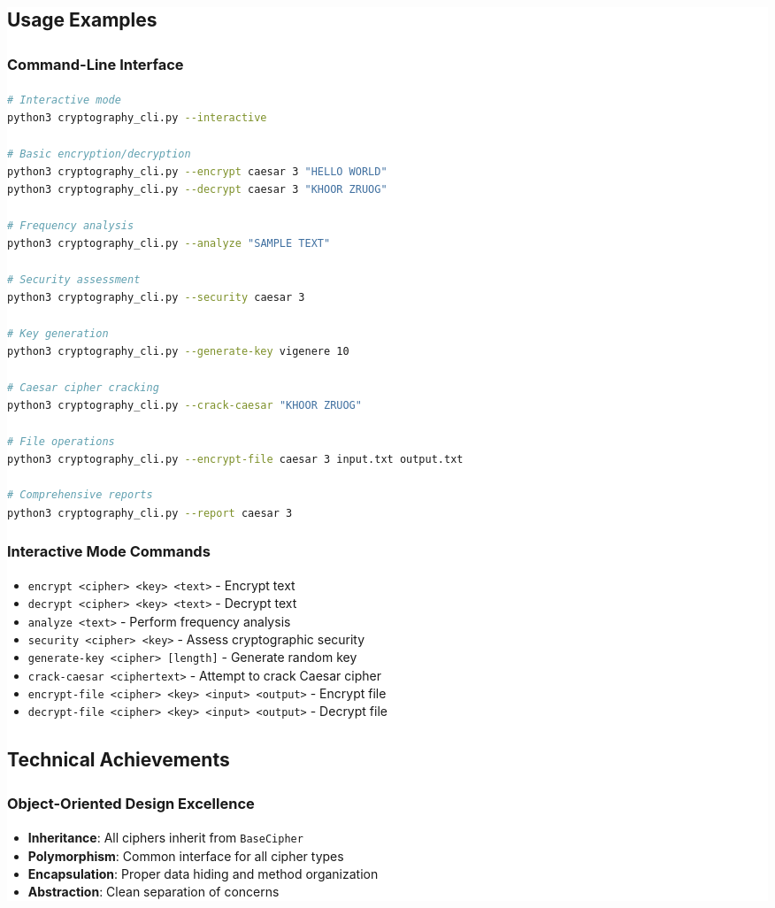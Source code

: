 ## Usage Examples

### Command-Line Interface

```bash
# Interactive mode
python3 cryptography_cli.py --interactive

# Basic encryption/decryption
python3 cryptography_cli.py --encrypt caesar 3 "HELLO WORLD"
python3 cryptography_cli.py --decrypt caesar 3 "KHOOR ZRUOG"

# Frequency analysis
python3 cryptography_cli.py --analyze "SAMPLE TEXT"

# Security assessment
python3 cryptography_cli.py --security caesar 3

# Key generation
python3 cryptography_cli.py --generate-key vigenere 10

# Caesar cipher cracking
python3 cryptography_cli.py --crack-caesar "KHOOR ZRUOG"

# File operations
python3 cryptography_cli.py --encrypt-file caesar 3 input.txt output.txt

# Comprehensive reports
python3 cryptography_cli.py --report caesar 3
```

### Interactive Mode Commands

- `encrypt <cipher> <key> <text>` - Encrypt text
- `decrypt <cipher> <key> <text>` - Decrypt text
- `analyze <text>` - Perform frequency analysis
- `security <cipher> <key>` - Assess cryptographic security
- `generate-key <cipher> [length]` - Generate random key
- `crack-caesar <ciphertext>` - Attempt to crack Caesar cipher
- `encrypt-file <cipher> <key> <input> <output>` - Encrypt file
- `decrypt-file <cipher> <key> <input> <output>` - Decrypt file

## Technical Achievements

### Object-Oriented Design Excellence

- **Inheritance**: All ciphers inherit from `BaseCipher`
- **Polymorphism**: Common interface for all cipher types
- **Encapsulation**: Proper data hiding and method organization
- **Abstraction**: Clean separation of concerns
